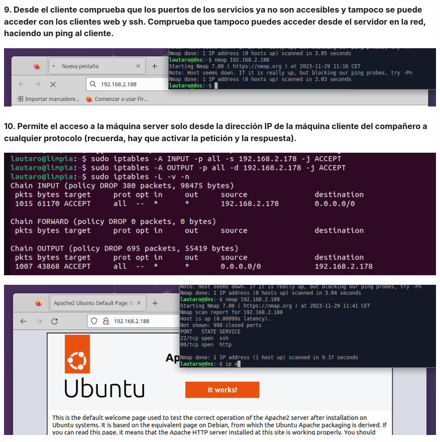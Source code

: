 
### 9. Desde el cliente comprueba que los puertos de los servicios ya no son accesibles y tampoco se puede acceder con los clientes web y ssh. Comprueba que tampoco puedes acceder desde el servidor en la red, haciendo un ping al cliente.


![alt text](imgsfirewall/13.png)

### 10. Permite el acceso a la máquina server solo desde la dirección IP de la máquina cliente del compañero a cualquier protocolo (recuerda, hay que activar la petición y la respuesta).


![alt text](imgsfirewall/14.png)

![alt text](imgsfirewall/15.png)
